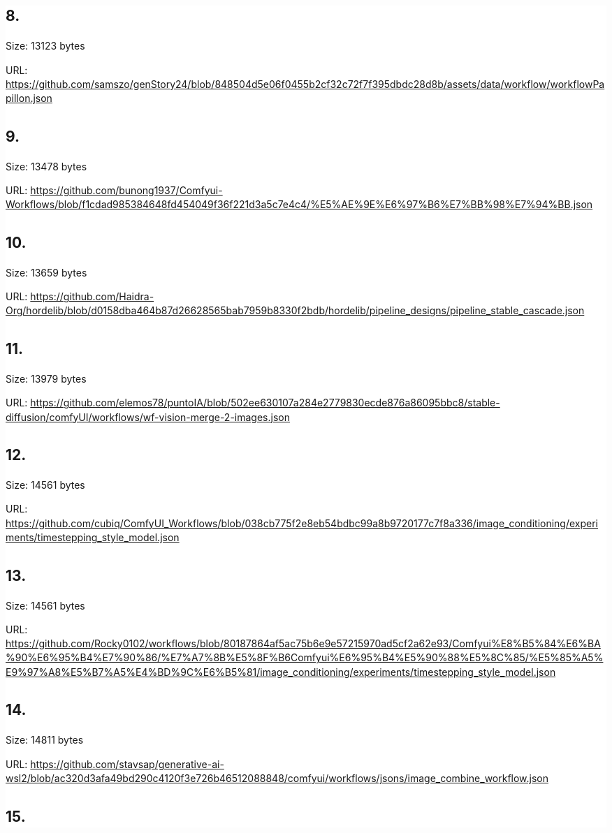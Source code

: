 ## 8. 

Size: 13123 bytes

URL: https://github.com/samszo/genStory24/blob/848504d5e06f0455b2cf32c72f7f395dbdc28d8b/assets/data/workflow/workflowPapillon.json

## 9. 

Size: 13478 bytes

URL: https://github.com/bunong1937/Comfyui-Workflows/blob/f1cdad985384648fd454049f36f221d3a5c7e4c4/%E5%AE%9E%E6%97%B6%E7%BB%98%E7%94%BB.json

## 10. 

Size: 13659 bytes

URL: https://github.com/Haidra-Org/hordelib/blob/d0158dba464b87d26628565bab7959b8330f2bdb/hordelib/pipeline_designs/pipeline_stable_cascade.json

## 11. 

Size: 13979 bytes

URL: https://github.com/elemos78/puntoIA/blob/502ee630107a284e2779830ecde876a86095bbc8/stable-diffusion/comfyUI/workflows/wf-vision-merge-2-images.json

## 12. 

Size: 14561 bytes

URL: https://github.com/cubiq/ComfyUI_Workflows/blob/038cb775f2e8eb54bdbc99a8b9720177c7f8a336/image_conditioning/experiments/timestepping_style_model.json

## 13. 

Size: 14561 bytes

URL: https://github.com/Rocky0102/workflows/blob/80187864af5ac75b6e9e57215970ad5cf2a62e93/Comfyui%E8%B5%84%E6%BA%90%E6%95%B4%E7%90%86/%E7%A7%8B%E5%8F%B6Comfyui%E6%95%B4%E5%90%88%E5%8C%85/%E5%85%A5%E9%97%A8%E5%B7%A5%E4%BD%9C%E6%B5%81/image_conditioning/experiments/timestepping_style_model.json

## 14. 

Size: 14811 bytes

URL: https://github.com/stavsap/generative-ai-wsl2/blob/ac320d3afa49bd290c4120f3e726b46512088848/comfyui/workflows/jsons/image_combine_workflow.json

## 15. 
